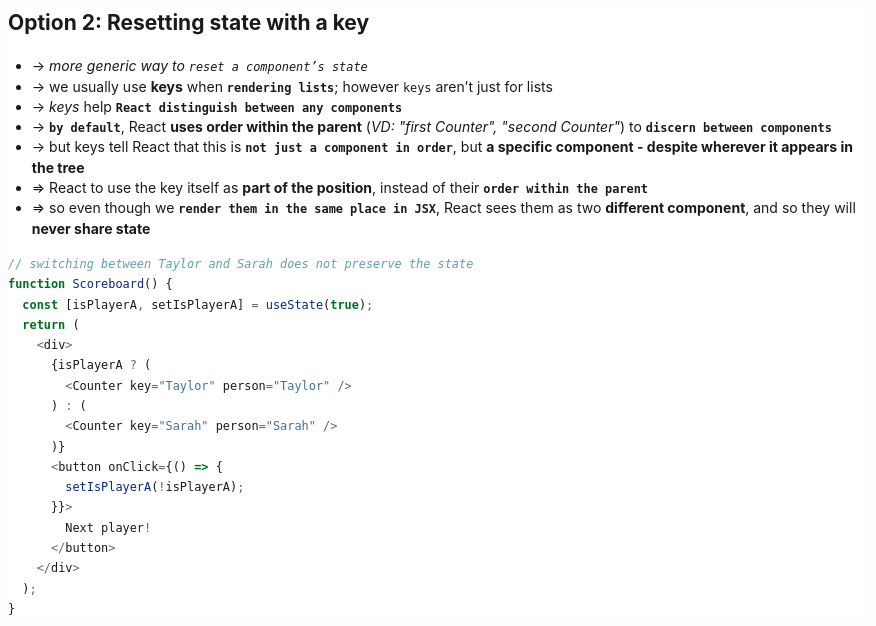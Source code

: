 ## Option 2: Resetting state with a key
* -> _more generic way to `reset a component’s state`_
* -> we usually use **keys** when **`rendering lists`**; however `keys` aren’t just for lists
* -> _keys_ help **`React distinguish between any components`**
* -> **`by default`**, React **uses order within the parent** (_VD: "first Counter", "second Counter"_) to **`discern between components`**
*  -> but keys tell React that this is **`not just a component in order`**, but **a specific component - despite wherever it appears in the tree**
* => React to use the key itself as **part of the position**, instead of their **`order within the parent`**
* => so even though we **`render them in the same place in JSX`**, React sees them as two **different component**, and so they will **never share state**

```js
// switching between Taylor and Sarah does not preserve the state
function Scoreboard() {
  const [isPlayerA, setIsPlayerA] = useState(true);
  return (
    <div>
      {isPlayerA ? (
        <Counter key="Taylor" person="Taylor" />
      ) : (
        <Counter key="Sarah" person="Sarah" />
      )}
      <button onClick={() => {
        setIsPlayerA(!isPlayerA);
      }}>
        Next player!
      </button>
    </div>
  );
}

```